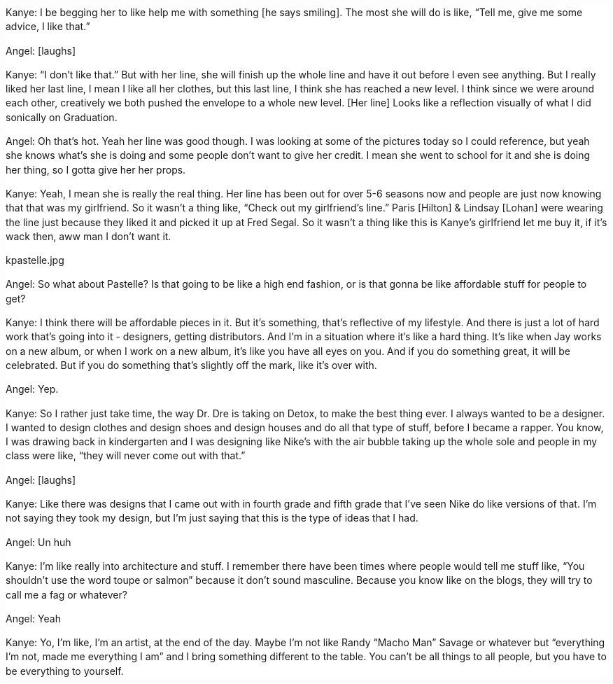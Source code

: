 Kanye: I be begging her to like help me with something [he says smiling]. The most she will do is like, “Tell me, give me some advice, I like that.”

Angel: [laughs]

Kanye: “I don’t like that.” But with her line, she will finish up the whole line and have it out before I even see anything. But I really liked her last line, I mean I like all her clothes, but this last line, I think she has reached a new level. I think since we were around each other, creatively we both pushed the envelope to a whole new level. [Her line] Looks like a reflection visually of what I did sonically on Graduation.

Angel: Oh that’s hot. Yeah her line was good though. I was looking at some of the pictures today so I could reference, but yeah she knows what’s she is doing and some people don’t want to give her credit. I mean she went to school for it and she is doing her thing, so I gotta give her her props.

Kanye: Yeah, I mean she is really the real thing. Her line has been out for over 5-6 seasons now and people are just now knowing that that was my girlfriend. So it wasn’t a thing like, “Check out my girlfriend’s line.” Paris [Hilton] & Lindsay [Lohan] were wearing the line just because they liked it and picked it up at Fred Segal. So it wasn’t a thing like this is Kanye’s girlfriend let me buy it, if it’s wack then, aww man I don’t want it.

kpastelle.jpg

Angel: So what about Pastelle? Is that going to be like a high end fashion, or is that gonna be like affordable stuff for people to get?

Kanye: I think there will be affordable pieces in it. But it’s something, that’s reflective of my lifestyle. And there is just a lot of hard work that’s going into it - designers, getting distributors. And I’m in a situation where it’s like a hard thing. It’s like when Jay works on a new album, or when I work on a new album, it’s like you have all eyes on you. And if you do something great, it will be celebrated. But if you do something that’s slightly off the mark, like it’s over with.

Angel: Yep.

Kanye: So I rather just take time, the way Dr. Dre is taking on Detox, to make the best thing ever. I always wanted to be a designer. I wanted to design clothes and design shoes and design houses and do all that type of stuff, before I became a rapper. You know, I was drawing back in kindergarten and I was designing like Nike’s with the air bubble taking up the whole sole and people in my class were like, “they will never come out with that.”

Angel: [laughs]

Kanye: Like there was designs that I came out with in fourth grade and fifth grade that I’ve seen Nike do like versions of that. I’m not saying they took my design, but I’m just saying that this is the type of ideas that I had.

Angel: Un huh

Kanye: I’m like really into architecture and stuff. I remember there have been times where people would tell me stuff like, “You shouldn’t use the word toupe or salmon” because it don’t sound masculine. Because you know like on the blogs, they will try to call me a fag or whatever?

Angel: Yeah

Kanye: Yo, I’m like, I’m an artist, at the end of the day. Maybe I’m not like Randy “Macho Man” Savage or whatever but “everything I’m not, made me everything I am” and I bring something different to the table. You can’t be all things to all people, but you have to be everything to yourself.
